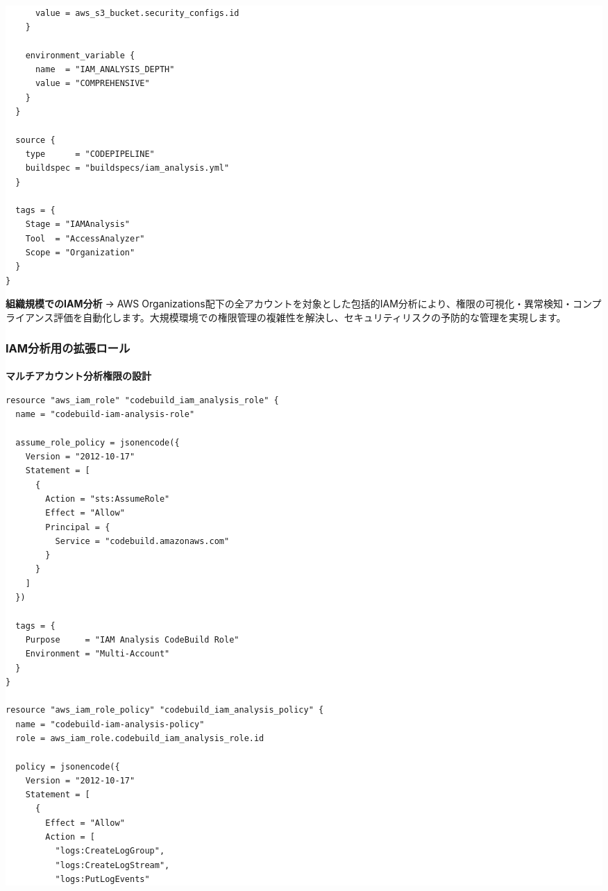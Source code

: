 ```hcl
      value = aws_s3_bucket.security_configs.id
    }

    environment_variable {
      name  = "IAM_ANALYSIS_DEPTH"
      value = "COMPREHENSIVE"
    }
  }

  source {
    type      = "CODEPIPELINE"
    buildspec = "buildspecs/iam_analysis.yml"
  }

  tags = {
    Stage = "IAMAnalysis"
    Tool  = "AccessAnalyzer"
    Scope = "Organization"
  }
}
```

**組織規模でのIAM分析** → AWS Organizations配下の全アカウントを対象とした包括的IAM分析により、権限の可視化・異常検知・コンプライアンス評価を自動化します。大規模環境での権限管理の複雑性を解決し、セキュリティリスクの予防的な管理を実現します。

### IAM分析用の拡張ロール

**マルチアカウント分析権限の設計**
```hcl
resource "aws_iam_role" "codebuild_iam_analysis_role" {
  name = "codebuild-iam-analysis-role"

  assume_role_policy = jsonencode({
    Version = "2012-10-17"
    Statement = [
      {
        Action = "sts:AssumeRole"
        Effect = "Allow"
        Principal = {
          Service = "codebuild.amazonaws.com"
        }
      }
    ]
  })

  tags = {
    Purpose     = "IAM Analysis CodeBuild Role"
    Environment = "Multi-Account"
  }
}

resource "aws_iam_role_policy" "codebuild_iam_analysis_policy" {
  name = "codebuild-iam-analysis-policy"
  role = aws_iam_role.codebuild_iam_analysis_role.id

  policy = jsonencode({
    Version = "2012-10-17"
    Statement = [
      {
        Effect = "Allow"
        Action = [
          "logs:CreateLogGroup",
          "logs:CreateLogStream",
          "logs:PutLogEvents"
```